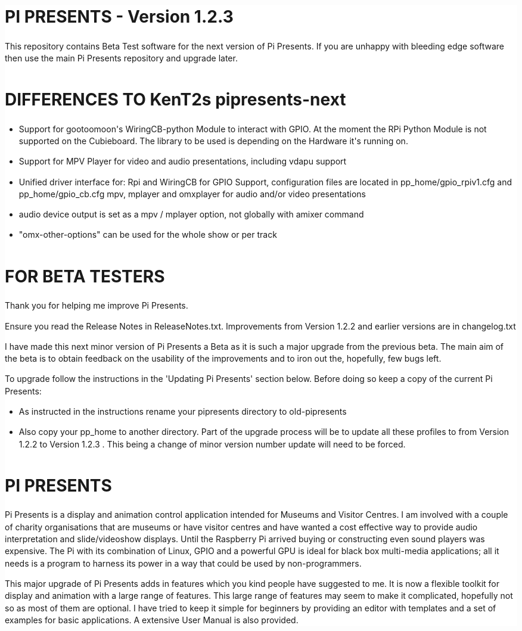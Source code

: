 PI PRESENTS  - Version 1.2.3
============================

This repository contains Beta Test software for the next version of Pi Presents. If you are unhappy with bleeding edge software then use the main Pi Presents repository and upgrade later.

DIFFERENCES TO KenT2s pipresents-next
=====================================

* Support for gootoomoon's WiringCB-python Module to interact with GPIO. At the moment the RPi Python Module is not supported on the Cubieboard. The library to be used is depending on the Hardware it's running on.

* Support for MPV Player for video and audio presentations, including vdapu support

* Unified driver interface for:
    Rpi and WiringCB for GPIO Support, configuration files are located in pp_home/gpio_rpiv1.cfg and pp_home/gpio_cb.cfg
    mpv, mplayer and omxplayer for audio and/or video presentations
    
* audio device output is set as a mpv / mplayer option, not globally with amixer command

* "omx-other-options" can be used for the whole show or per track

FOR BETA TESTERS
================
Thank you for  helping me improve Pi Presents.

Ensure you read the Release Notes in ReleaseNotes.txt. Improvements from Version 1.2.2 and earlier versions are in changelog.txt

I have made this next minor version of Pi Presents a Beta as it is such a major upgrade from the previous beta. The main aim of the beta is to obtain feedback on the usability of the improvements and to iron out the, hopefully, few bugs left.

To upgrade follow the instructions in the 'Updating Pi Presents' section below. Before doing so keep a copy of the current Pi Presents:

* As instructed in the instructions rename your pipresents directory to old-pipresents

* Also copy your pp_home to another directory. Part of the upgrade process will be to update all these profiles to from Version 1.2.2 to Version 1.2.3 . This being a change of minor version number update will need to be forced.

PI PRESENTS
===========
Pi Presents is a display and animation control application intended for Museums and Visitor Centres. I am involved with a couple of charity organisations that are museums or have visitor centres and have wanted a cost effective way to provide audio interpretation and slide/videoshow displays. Until the Raspberry Pi arrived buying or constructing even sound players was expensive. The Pi with its combination of Linux, GPIO and a powerful GPU is ideal for black box multi-media applications; all it needs is a program to harness its power in a way that could be used by non-programmers.

This major upgrade of Pi Presents adds in features which you kind people have suggested to me. It is now a flexible toolkit for display and animation with a large range of features. This large range of features may seem to make it complicated, hopefully not so as most of them are optional.  I have tried to keep it simple for beginners by providing an editor with templates and a set of examples for basic applications. A extensive User Manual is also provided.
